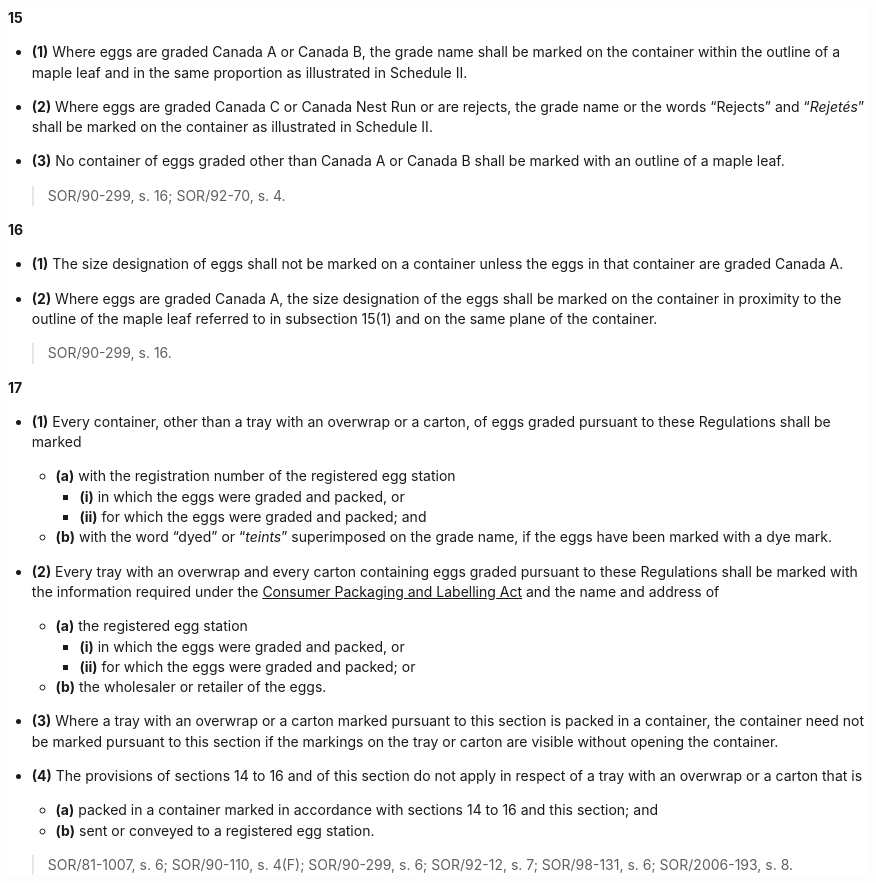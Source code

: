 

**15** 

- **(1)** Where eggs are graded Canada A or Canada B, the grade name shall be marked on the container within the outline of a maple leaf and in the same proportion as illustrated in Schedule II.

- **(2)** Where eggs are graded Canada C or Canada Nest Run or are rejects, the grade name or the words “Rejects” and “*Rejetés*” shall be marked on the container as illustrated in Schedule II.

- **(3)** No container of eggs graded other than Canada A or Canada B shall be marked with an outline of a maple leaf.
> SOR/90-299, s. 16; SOR/92-70, s. 4.




**16** 

- **(1)** The size designation of eggs shall not be marked on a container unless the eggs in that container are graded Canada A.

- **(2)** Where eggs are graded Canada A, the size designation of the eggs shall be marked on the container in proximity to the outline of the maple leaf referred to in subsection 15(1) and on the same plane of the container.
> SOR/90-299, s. 16.




**17** 

- **(1)** Every container, other than a tray with an overwrap or a carton, of eggs graded pursuant to these Regulations shall be marked
	- **(a)** with the registration number of the registered egg station
		- **(i)** in which the eggs were graded and packed, or
		- **(ii)** for which the eggs were graded and packed; and
	- **(b)** with the word “dyed” or “*teints*” superimposed on the grade name, if the eggs have been marked with a dye mark.

- **(2)** Every tray with an overwrap and every carton containing eggs graded pursuant to these Regulations shall be marked with the information required under the [Consumer Packaging and Labelling Act](/en/Acts/Revised%20Statutes%20of%20Canada/C/C-38.md) and the name and address of
	- **(a)** the registered egg station
		- **(i)** in which the eggs were graded and packed, or
		- **(ii)** for which the eggs were graded and packed; or
	- **(b)** the wholesaler or retailer of the eggs.

- **(3)** Where a tray with an overwrap or a carton marked pursuant to this section is packed in a container, the container need not be marked pursuant to this section if the markings on the tray or carton are visible without opening the container.

- **(4)** The provisions of sections 14 to 16 and of this section do not apply in respect of a tray with an overwrap or a carton that is
	- **(a)** packed in a container marked in accordance with sections 14 to 16 and this section; and
	- **(b)** sent or conveyed to a registered egg station.
> SOR/81-1007, s. 6; SOR/90-110, s. 4(F); SOR/90-299, s. 6; SOR/92-12, s. 7; SOR/98-131, s. 6; SOR/2006-193, s. 8.

